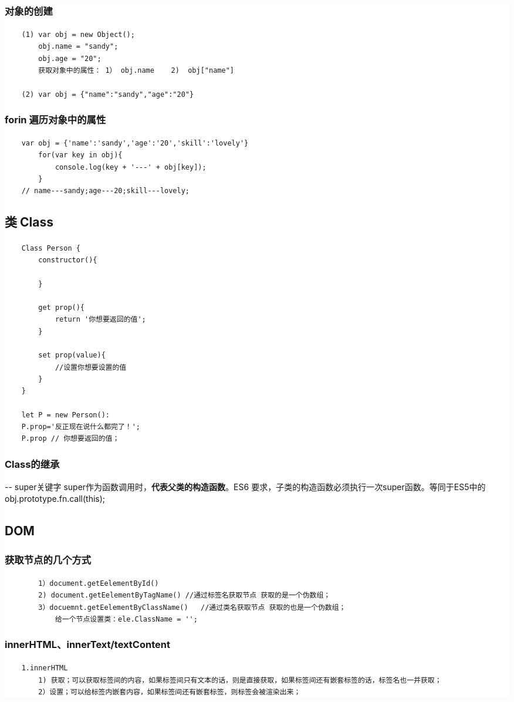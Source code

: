 ### 对象的创建
		(1) var obj = new Object();
			obj.name = "sandy";
			obj.age = "20";
			获取对象中的属性： 1） obj.name    2)  obj["name"]
	
		(2) var obj = {"name":"sandy","age":"20"}

###  forin 遍历对象中的属性
		var obj = {'name':'sandy','age':'20','skill':'lovely'}
			for(var key in obj){
				console.log(key + '---' + obj[key]);
			}
		// name---sandy;age---20;skill---lovely;

## 类 Class

		Class Person {
	        constructor(){
	            
	        }
	        
	        get prop(){
	            return '你想要返回的值';
	        }
	        
	        set prop(value){
	            //设置你想要设置的值
	        }
		}
		
		let P = new Person():
		P.prop='反正现在说什么都完了！';
		P.prop // 你想要返回的值；

###  Class的继承
-- super关键字
		super作为函数调用时，**代表父类的构造函数**。ES6 要求，子类的构造函数必须执行一次super函数。等同于ES5中的 obj.prototype.fn.call(this);

##  DOM

###  获取节点的几个方式
			1）document.getEelementById()
			2) document.getEelementByTagName() //通过标签名获取节点 获取的是一个伪数组；
			3）docuemnt.getEelementByClassName()   //通过类名获取节点 获取的也是一个伪数组；
				给一个节点设置类：ele.ClassName = '';



###  	innerHTML、innerText/textContent
		1.innerHTML
			1) 获取；可以获取标签间的内容，如果标签间只有文本的话，则是直接获取，如果标签间还有嵌套标签的话，标签名也一并获取；
			2）设置；可以给标签内嵌套内容，如果标签间还有嵌套标签，则标签会被渲染出来；
	
